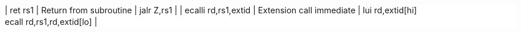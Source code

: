 | ret rs1               | Return from subroutine                | jalr Z,rs1 |
| ecalli rd,rs1,extid   | Extension call immediate              | lui rd,extid[hi] <br> ecall rd,rs1,rd,extid[lo] |
